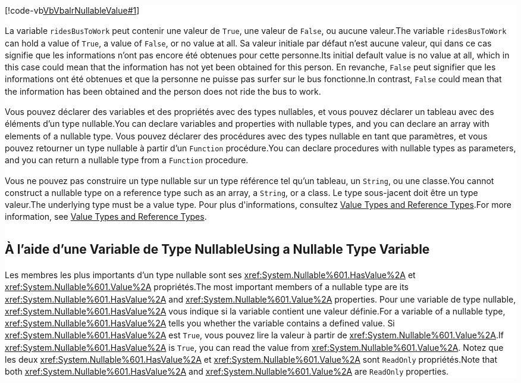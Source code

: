 [!code-vb[VbVbalrNullableValue#1](../../../../../samples/snippets/visualbasic/VS_Snippets_VBCSharp/VbVbalrNullableValue/VB/Class1.vb#1)]

<span data-ttu-id="b814f-111">La variable `ridesBusToWork` peut contenir une valeur de `True`, une valeur de `False`, ou aucune valeur.</span><span class="sxs-lookup"><span data-stu-id="b814f-111">The variable `ridesBusToWork` can hold a value of `True`, a value of `False`, or no value at all.</span></span> <span data-ttu-id="b814f-112">Sa valeur initiale par défaut n’est aucune valeur, qui dans ce cas signifie que les informations n’ont pas encore été obtenues pour cette personne.</span><span class="sxs-lookup"><span data-stu-id="b814f-112">Its initial default value is no value at all, which in this case could mean that the information has not yet been obtained for this person.</span></span> <span data-ttu-id="b814f-113">En revanche, `False` peut signifier que les informations ont été obtenues et que la personne ne puisse pas surfer sur le bus fonctionne.</span><span class="sxs-lookup"><span data-stu-id="b814f-113">In contrast, `False` could mean that the information has been obtained and the person does not ride the bus to work.</span></span>

<span data-ttu-id="b814f-114">Vous pouvez déclarer des variables et des propriétés avec des types nullables, et vous pouvez déclarer un tableau avec des éléments d’un type nullable.</span><span class="sxs-lookup"><span data-stu-id="b814f-114">You can declare variables and properties with nullable types, and you can declare an array with elements of a nullable type.</span></span> <span data-ttu-id="b814f-115">Vous pouvez déclarer des procédures avec des types nullable en tant que paramètres, et vous pouvez retourner un type nullable à partir d’un `Function` procédure.</span><span class="sxs-lookup"><span data-stu-id="b814f-115">You can declare procedures with nullable types as parameters, and you can return a nullable type from a `Function` procedure.</span></span>

<span data-ttu-id="b814f-116">Vous ne pouvez pas construire un type nullable sur un type référence tel qu’un tableau, un `String`, ou une classe.</span><span class="sxs-lookup"><span data-stu-id="b814f-116">You cannot construct a nullable type on a reference type such as an array, a `String`, or a class.</span></span> <span data-ttu-id="b814f-117">Le type sous-jacent doit être un type valeur.</span><span class="sxs-lookup"><span data-stu-id="b814f-117">The underlying type must be a value type.</span></span> <span data-ttu-id="b814f-118">Pour plus d'informations, consultez [Value Types and Reference Types](value-types-and-reference-types.md).</span><span class="sxs-lookup"><span data-stu-id="b814f-118">For more information, see [Value Types and Reference Types](value-types-and-reference-types.md).</span></span>

## <a name="using-a-nullable-type-variable"></a><span data-ttu-id="b814f-119">À l’aide d’une Variable de Type Nullable</span><span class="sxs-lookup"><span data-stu-id="b814f-119">Using a Nullable Type Variable</span></span>

<span data-ttu-id="b814f-120">Les membres les plus importants d’un type nullable sont ses <xref:System.Nullable%601.HasValue%2A> et <xref:System.Nullable%601.Value%2A> propriétés.</span><span class="sxs-lookup"><span data-stu-id="b814f-120">The most important members of a nullable type are its <xref:System.Nullable%601.HasValue%2A> and <xref:System.Nullable%601.Value%2A> properties.</span></span> <span data-ttu-id="b814f-121">Pour une variable de type nullable, <xref:System.Nullable%601.HasValue%2A> vous indique si la variable contient une valeur définie.</span><span class="sxs-lookup"><span data-stu-id="b814f-121">For a variable of a nullable type, <xref:System.Nullable%601.HasValue%2A> tells you whether the variable contains a defined value.</span></span> <span data-ttu-id="b814f-122">Si <xref:System.Nullable%601.HasValue%2A> est `True`, vous pouvez lire la valeur à partir de <xref:System.Nullable%601.Value%2A>.</span><span class="sxs-lookup"><span data-stu-id="b814f-122">If <xref:System.Nullable%601.HasValue%2A> is `True`, you can read the value from <xref:System.Nullable%601.Value%2A>.</span></span> <span data-ttu-id="b814f-123">Notez que les deux <xref:System.Nullable%601.HasValue%2A> et <xref:System.Nullable%601.Value%2A> sont `ReadOnly` propriétés.</span><span class="sxs-lookup"><span data-stu-id="b814f-123">Note that both <xref:System.Nullable%601.HasValue%2A> and <xref:System.Nullable%601.Value%2A> are `ReadOnly` properties.</span></span>
